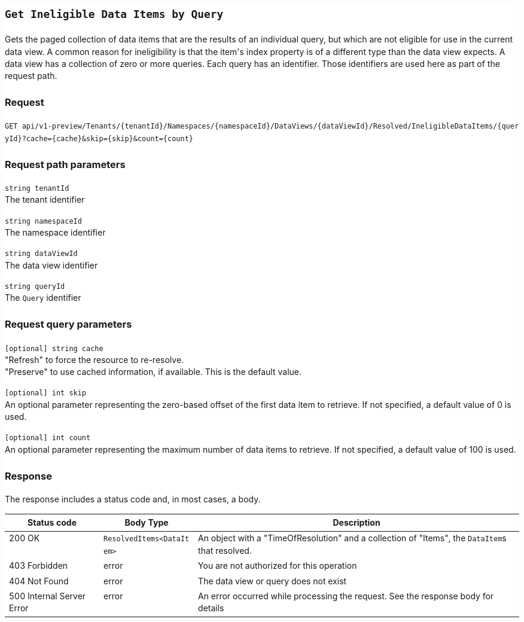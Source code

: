 ## `Get Ineligible Data Items by Query`
Gets the paged collection of data items that are the results of an individual query, but which are not eligible for use in the current data view. A common reason for ineligibility is that the item's index property is of a different type than the data view expects. A data view has a collection of zero or more queries. Each query has an identifier. Those identifiers are used here as part of the request path.

### Request

```text
GET api/v1-preview/Tenants/{tenantId}/Namespaces/{namespaceId}/DataViews/{dataViewId}/Resolved/IneligibleDataItems/{queryId}?cache={cache}&skip={skip}&count={count}
```

### Request path parameters

`string tenantId`  
The tenant identifier

`string namespaceId`  
The namespace identifier

`string dataViewId`  
The data view identifier

`string queryId`  
The `Query` identifier

### Request query parameters

`[optional] string cache`  
"Refresh" to force the resource to re-resolve.  
"Preserve" to use cached information, if available. This is the default value.

`[optional] int skip`  
An optional parameter representing the zero-based offset of the first data item to retrieve. If not specified, a default value of 0 is used.

`[optional] int count`  
An optional parameter representing the maximum number of data items to retrieve. If not specified, a default value of 100 is used.

### Response
The response includes a status code and, in most cases, a body.

| Status code | Body Type | Description |
|--|--|--|
| 200 OK | `ResolvedItems<DataItem>` | An object with a "TimeOfResolution" and a collection of "Items", the `DataItem`s that resolved. |
| 403 Forbidden | error | You are not authorized for this operation
| 404 Not Found | error | The data view or query does not exist
| 500 Internal Server Error | error | An error occurred while processing the request. See the response body for details |
